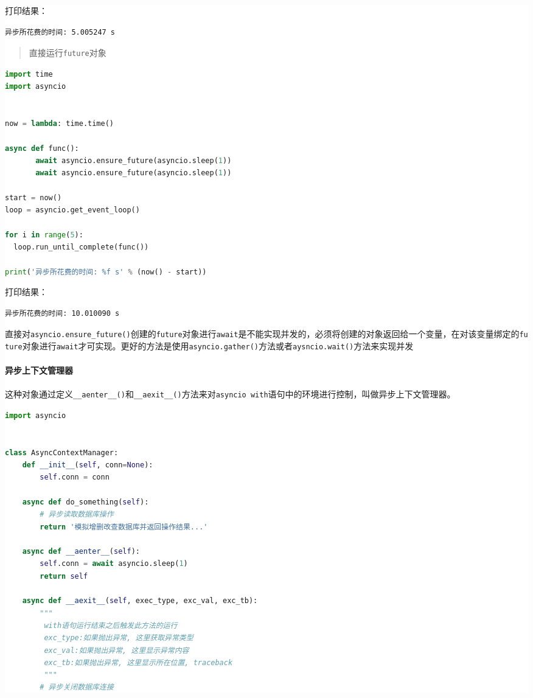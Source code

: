 打印结果：

```txt
异步所花费的时间: 5.005247 s
```



> 直接运行`future`对象

```python
import time
import asyncio


now = lambda: time.time()

async def func():
       await asyncio.ensure_future(asyncio.sleep(1))
       await asyncio.ensure_future(asyncio.sleep(1))

start = now()
loop = asyncio.get_event_loop()

for i in range(5):
  loop.run_until_complete(func())

print('异步所花费的时间: %f s' % (now() - start))
```

打印结果：

```txt
异步所花费的时间: 10.010090 s
```



直接对`asyncio.ensure_future()`创建的`future`对象进行`await`是不能实现并发的，必须将创建的对象返回给一个变量，在对该变量绑定的`future`对象进行`await`才可实现。更好的方法是使用`asyncio.gather()`方法或者`aysncio.wait()`方法来实现并发



#### 异步上下文管理器

这种对象通过定义`__aenter__()`和`__aexit__()`方法来对`asyncio with`语句中的环境进行控制，叫做异步上下文管理器。

```python
import asyncio


class AsyncContextManager:
    def __init__(self, conn=None):
        self.conn = conn

    async def do_something(self):
        # 异步读取数据库操作
        return '模拟增删改查数据库并返回操作结果...'

    async def __aenter__(self):
        self.conn = await asyncio.sleep(1)
        return self

    async def __aexit__(self, exec_type, exc_val, exc_tb):
        """
         with语句运行结束之后触发此方法的运行
         exc_type:如果抛出异常, 这里获取异常类型
         exc_val:如果抛出异常, 这里显示异常内容
         exc_tb:如果抛出异常, 这里显示所在位置, traceback
         """
        # 异步关闭数据库连接
```